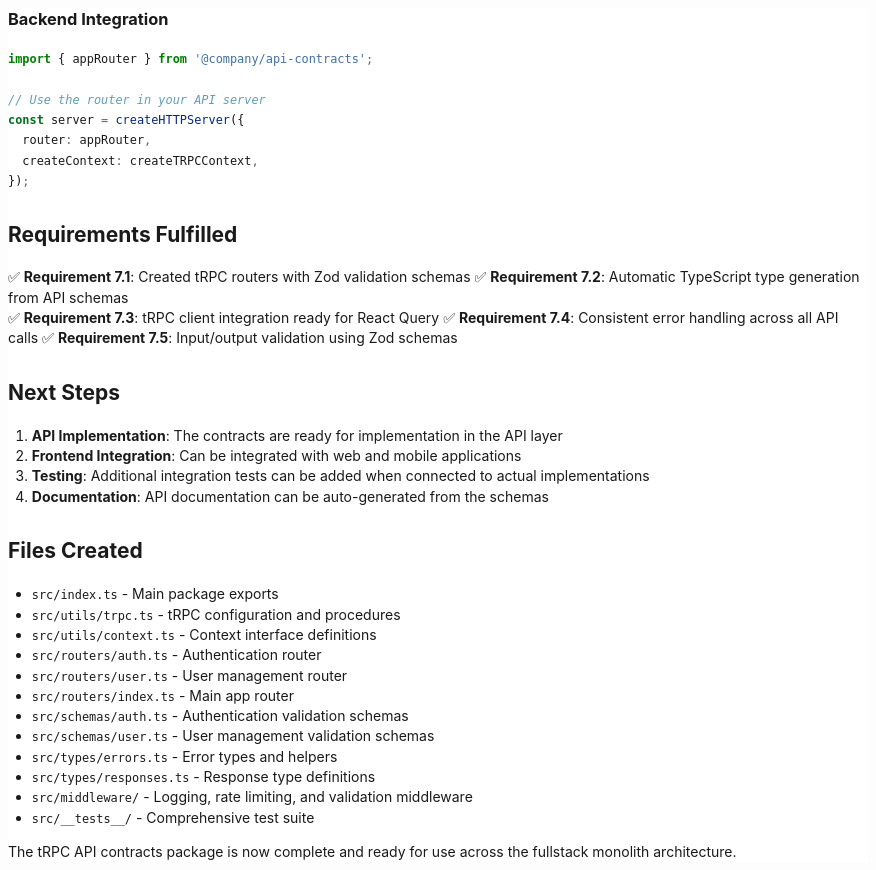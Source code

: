 ### Backend Integration

```typescript
import { appRouter } from '@company/api-contracts';

// Use the router in your API server
const server = createHTTPServer({
  router: appRouter,
  createContext: createTRPCContext,
});
```

## Requirements Fulfilled

✅ **Requirement 7.1**: Created tRPC routers with Zod validation schemas ✅
**Requirement 7.2**: Automatic TypeScript type generation from API schemas  
✅ **Requirement 7.3**: tRPC client integration ready for React Query ✅
**Requirement 7.4**: Consistent error handling across all API calls ✅
**Requirement 7.5**: Input/output validation using Zod schemas

## Next Steps

1. **API Implementation**: The contracts are ready for implementation in the API
   layer
2. **Frontend Integration**: Can be integrated with web and mobile applications
3. **Testing**: Additional integration tests can be added when connected to
   actual implementations
4. **Documentation**: API documentation can be auto-generated from the schemas

## Files Created

- `src/index.ts` - Main package exports
- `src/utils/trpc.ts` - tRPC configuration and procedures
- `src/utils/context.ts` - Context interface definitions
- `src/routers/auth.ts` - Authentication router
- `src/routers/user.ts` - User management router
- `src/routers/index.ts` - Main app router
- `src/schemas/auth.ts` - Authentication validation schemas
- `src/schemas/user.ts` - User management validation schemas
- `src/types/errors.ts` - Error types and helpers
- `src/types/responses.ts` - Response type definitions
- `src/middleware/` - Logging, rate limiting, and validation middleware
- `src/__tests__/` - Comprehensive test suite

The tRPC API contracts package is now complete and ready for use across the
fullstack monolith architecture.
